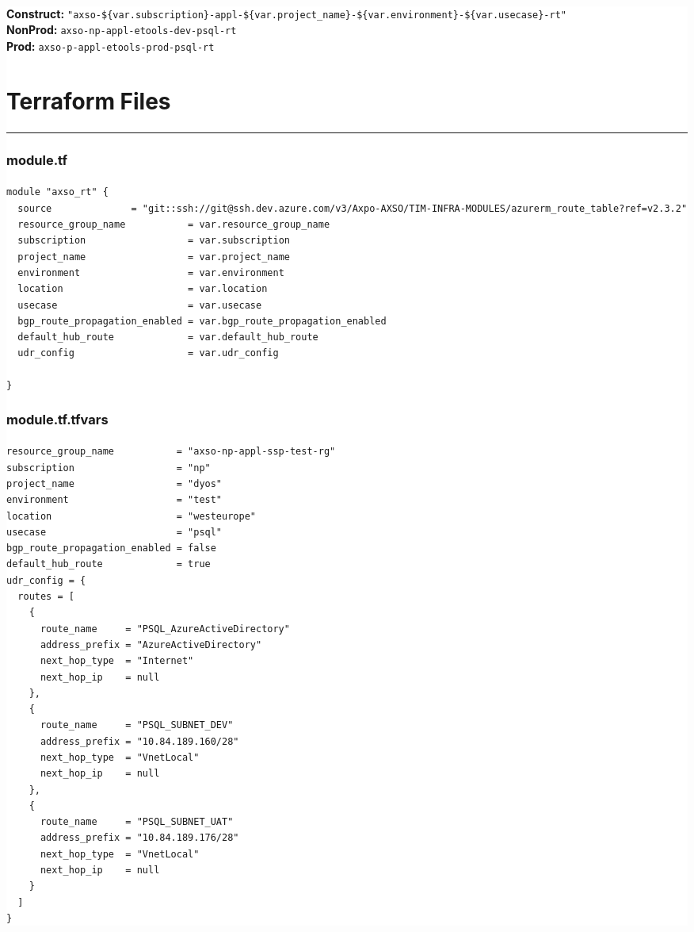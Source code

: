 **Construct:** `"axso-${var.subscription}-appl-${var.project_name}-${var.environment}-${var.usecase}-rt"`  
**NonProd:** `axso-np-appl-etools-dev-psql-rt`  
**Prod:** `axso-p-appl-etools-prod-psql-rt`  

# Terraform Files

----------------------------

### module.tf

```hcl
module "axso_rt" {
  source              = "git::ssh://git@ssh.dev.azure.com/v3/Axpo-AXSO/TIM-INFRA-MODULES/azurerm_route_table?ref=v2.3.2"
  resource_group_name           = var.resource_group_name
  subscription                  = var.subscription
  project_name                  = var.project_name
  environment                   = var.environment
  location                      = var.location
  usecase                       = var.usecase
  bgp_route_propagation_enabled = var.bgp_route_propagation_enabled
  default_hub_route             = var.default_hub_route
  udr_config                    = var.udr_config

}

```

### module.tf.tfvars

```hcl
resource_group_name           = "axso-np-appl-ssp-test-rg"
subscription                  = "np"
project_name                  = "dyos"
environment                   = "test"
location                      = "westeurope"
usecase                       = "psql"
bgp_route_propagation_enabled = false
default_hub_route             = true
udr_config = {
  routes = [
    {
      route_name     = "PSQL_AzureActiveDirectory"
      address_prefix = "AzureActiveDirectory"
      next_hop_type  = "Internet"
      next_hop_ip    = null
    },
    {
      route_name     = "PSQL_SUBNET_DEV"
      address_prefix = "10.84.189.160/28"
      next_hop_type  = "VnetLocal"
      next_hop_ip    = null
    },
    {
      route_name     = "PSQL_SUBNET_UAT"
      address_prefix = "10.84.189.176/28"
      next_hop_type  = "VnetLocal"
      next_hop_ip    = null
    }
  ]
}
```
